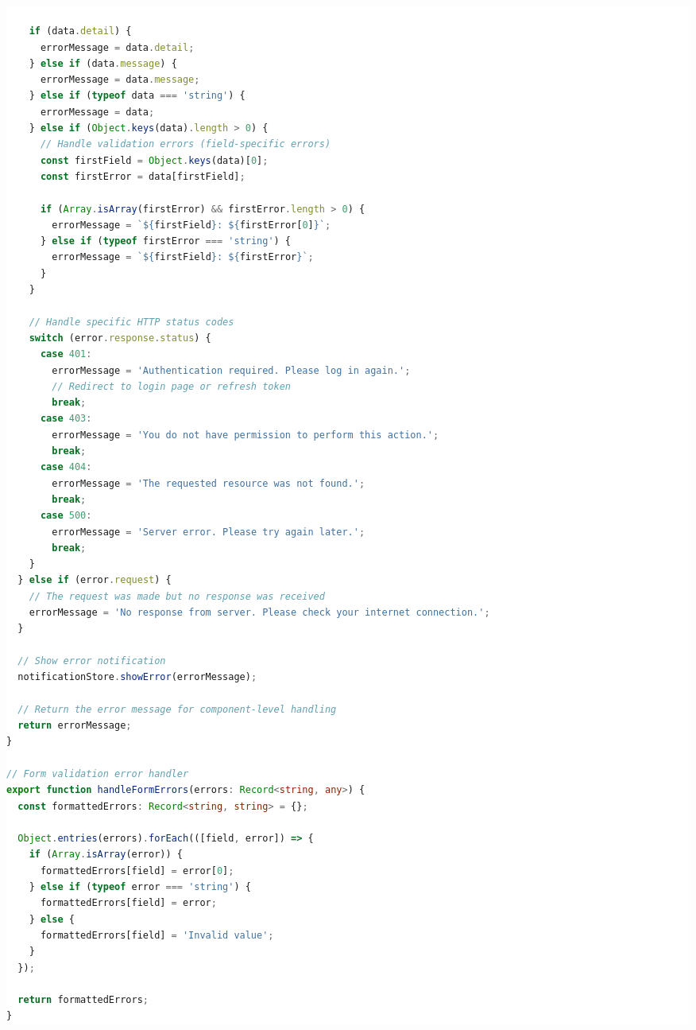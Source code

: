 ```typescript
    
    if (data.detail) {
      errorMessage = data.detail;
    } else if (data.message) {
      errorMessage = data.message;
    } else if (typeof data === 'string') {
      errorMessage = data;
    } else if (Object.keys(data).length > 0) {
      // Handle validation errors (field-specific errors)
      const firstField = Object.keys(data)[0];
      const firstError = data[firstField];
      
      if (Array.isArray(firstError) && firstError.length > 0) {
        errorMessage = `${firstField}: ${firstError[0]}`;
      } else if (typeof firstError === 'string') {
        errorMessage = `${firstField}: ${firstError}`;
      }
    }
    
    // Handle specific HTTP status codes
    switch (error.response.status) {
      case 401:
        errorMessage = 'Authentication required. Please log in again.';
        // Redirect to login page or refresh token
        break;
      case 403:
        errorMessage = 'You do not have permission to perform this action.';
        break;
      case 404:
        errorMessage = 'The requested resource was not found.';
        break;
      case 500:
        errorMessage = 'Server error. Please try again later.';
        break;
    }
  } else if (error.request) {
    // The request was made but no response was received
    errorMessage = 'No response from server. Please check your internet connection.';
  }
  
  // Show error notification
  notificationStore.showError(errorMessage);
  
  // Return the error message for component-level handling
  return errorMessage;
}

// Form validation error handler
export function handleFormErrors(errors: Record<string, any>) {
  const formattedErrors: Record<string, string> = {};
  
  Object.entries(errors).forEach(([field, error]) => {
    if (Array.isArray(error)) {
      formattedErrors[field] = error[0];
    } else if (typeof error === 'string') {
      formattedErrors[field] = error;
    } else {
      formattedErrors[field] = 'Invalid value';
    }
  });
  
  return formattedErrors;
}
```